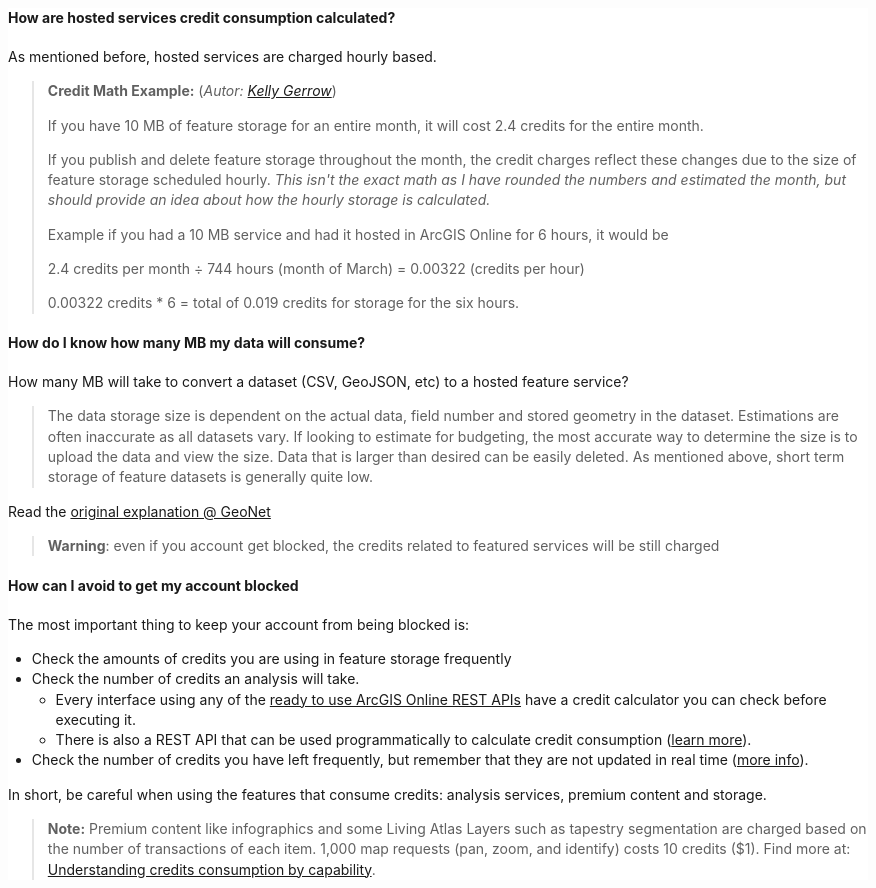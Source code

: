 #### How are hosted services credit consumption calculated?

As mentioned before, hosted services are charged hourly based.

> **Credit Math Example:** (*Autor: [Kelly Gerrow](https://community.esri.com/thread/209489-arcgis-online-storage-per-day-or-per-month-for-credits#comment-751906)*)
>
> If you have 10 MB of feature storage for an entire month, it will cost 2.4 credits for the entire month.
>
> If you publish and delete feature storage throughout the month, the credit charges reflect these changes due to the size of feature storage scheduled hourly. *This isn't the exact math as I have rounded the numbers and estimated the month, but should provide an idea about how the hourly storage is calculated.*
>
> Example if you had a 10 MB  service and had it hosted in ArcGIS Online for 6 hours, it would be
>
> 2.4 credits per month ÷ 744 hours (month of March) = 0.00322 (credits per hour)
>
> 0.00322 credits * 6 = total of 0.019 credits for storage for the six hours.

#### How do I know how many MB my data will consume?

How many MB will take to convert a dataset (CSV, GeoJSON, etc) to a hosted feature service?

> The data storage size is dependent on the actual data, field number and stored geometry in the dataset. Estimations are often inaccurate as all datasets vary. If looking to estimate for budgeting, the most accurate way to determine the size is to upload the data and view the size. Data that is larger than desired can be easily deleted. As mentioned above, short term storage of feature datasets is generally quite low.

Read the [original explanation @ GeoNet](https://community.esri.com/thread/209489-arcgis-online-storage-per-day-or-per-month-for-credits#comment-796896)

> **Warning**: even if you account get blocked, the credits related to featured services will be still charged

#### How can I avoid to get my account blocked

The most important thing to keep your account from being blocked is:

* Check the amounts of credits you are using in feature storage frequently
* Check the number of credits an analysis will take.
    * Every interface using any of the [ready to use ArcGIS Online REST APIs](../rest-apis/location-based-services/README.md) have a credit calculator you can check before executing it.
    * There is also a REST API that can be used programmatically to calculate credit consumption ([learn more](../rest-apis/location-based-services/README.md)).
* Check the number of credits you have left frequently, but remember that they are not updated in real time ([more info](#how-often-are-credits-discounted)).

In short, be careful when using the features that consume credits: analysis services, premium content and storage.

> **Note:** Premium content like infographics and some Living Atlas Layers such as tapestry segmentation are charged based on the number of transactions of each item. 1,000 map requests (pan, zoom, and identify) costs 10 credits ($1). Find more at: [Understanding credits consumption by capability](https://doc.arcgis.com/en/arcgis-online/reference/credits.htm#ESRI_SECTION1_709121D2C7694DCAB9B8592F36F7A5BA).
